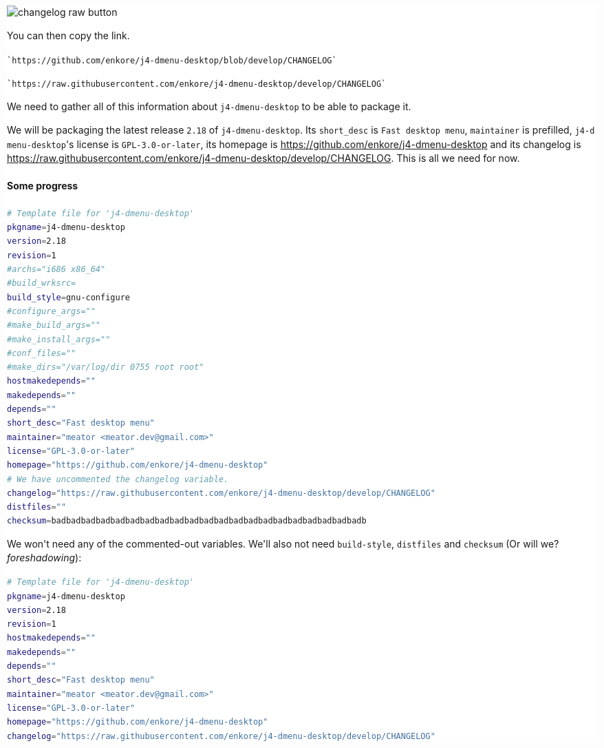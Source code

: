   ![changelog raw button](../images/j4-dmenu-desktop/changelog_raw_button.png)

  You can then copy the link.

  ~~~admonish failure title="Bad"
  `https://github.com/enkore/j4-dmenu-desktop/blob/develop/CHANGELOG`
  ~~~

  ~~~admonish success title="Good"
  `https://raw.githubusercontent.com/enkore/j4-dmenu-desktop/develop/CHANGELOG`
  ~~~

We need to gather all of this information about `j4-dmenu-desktop` to be able to
package it.

We will be packaging the latest release `2.18` of `j4-dmenu-desktop`. Its
`short_desc` is `Fast desktop menu`, `maintainer` is prefilled,
`j4-dmenu-desktop`'s license is `GPL-3.0-or-later`, its homepage is
<https://github.com/enkore/j4-dmenu-desktop> and its changelog is
<https://raw.githubusercontent.com/enkore/j4-dmenu-desktop/develop/CHANGELOG>.
This is all we need for now.

#### Some progress
```bash
# Template file for 'j4-dmenu-desktop'
pkgname=j4-dmenu-desktop
version=2.18
revision=1
#archs="i686 x86_64"
#build_wrksrc=
build_style=gnu-configure
#configure_args=""
#make_build_args=""
#make_install_args=""
#conf_files=""
#make_dirs="/var/log/dir 0755 root root"
hostmakedepends=""
makedepends=""
depends=""
short_desc="Fast desktop menu"
maintainer="meator <meator.dev@gmail.com>"
license="GPL-3.0-or-later"
homepage="https://github.com/enkore/j4-dmenu-desktop"
# We have uncommented the changelog variable.
changelog="https://raw.githubusercontent.com/enkore/j4-dmenu-desktop/develop/CHANGELOG"
distfiles=""
checksum=badbadbadbadbadbadbadbadbadbadbadbadbadbadbadbadbadbadbadbadbadb
```

We won't need any of the commented-out variables. We'll also not need
`build-style`, `distfiles` and `checksum` (Or will we? _foreshadowing_):
```bash
# Template file for 'j4-dmenu-desktop'
pkgname=j4-dmenu-desktop
version=2.18
revision=1
hostmakedepends=""
makedepends=""
depends=""
short_desc="Fast desktop menu"
maintainer="meator <meator.dev@gmail.com>"
license="GPL-3.0-or-later"
homepage="https://github.com/enkore/j4-dmenu-desktop"
changelog="https://raw.githubusercontent.com/enkore/j4-dmenu-desktop/develop/CHANGELOG"
```
